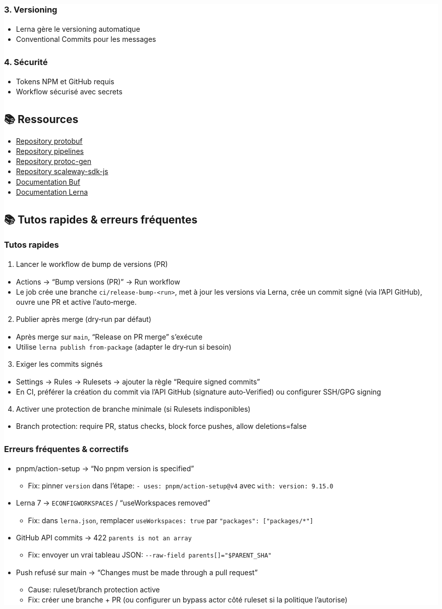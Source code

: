 ### 3. **Versioning**
- Lerna gère le versioning automatique
- Conventional Commits pour les messages

### 4. **Sécurité**
- Tokens NPM et GitHub requis
- Workflow sécurisé avec secrets

## 📚 Ressources

- [Repository protobuf](https://gitlab.infra.online.net/protobuf/protobuf)
- [Repository pipelines](https://gitlab.infra.online.net/protobuf/pipelines)
- [Repository protoc-gen](https://gitlab.infra.online.net/protobuf/protoc-gen)
- [Repository scaleway-sdk-js](https://github.com/scaleway/scaleway-sdk-js)
- [Documentation Buf](https://docs.buf.build/)
- [Documentation Lerna](https://lerna.js.org/)

## 📚 Tutos rapides & erreurs fréquentes

### Tutos rapides

1) Lancer le workflow de bump de versions (PR)
- Actions → “Bump versions (PR)” → Run workflow
- Le job crée une branche `ci/release-bump-<run>`, met à jour les versions via Lerna, crée un commit signé (via l’API GitHub), ouvre une PR et active l’auto‑merge.

2) Publier après merge (dry‑run par défaut)
- Après merge sur `main`, “Release on PR merge” s’exécute
- Utilise `lerna publish from-package` (adapter le dry‑run si besoin)

3) Exiger les commits signés
- Settings → Rules → Rulesets → ajouter la règle “Require signed commits”
- En CI, préférer la création du commit via l’API GitHub (signature auto‑Verified) ou configurer SSH/GPG signing

4) Activer une protection de branche minimale (si Rulesets indisponibles)
- Branch protection: require PR, status checks, block force pushes, allow deletions=false

### Erreurs fréquentes & correctifs

- pnpm/action-setup → “No pnpm version is specified”
  - Fix: pinner `version` dans l’étape: `- uses: pnpm/action-setup@v4` avec `with: version: 9.15.0`

- Lerna 7 → `ECONFIGWORKSPACES` / “useWorkspaces removed”
  - Fix: dans `lerna.json`, remplacer `useWorkspaces: true` par `"packages": ["packages/*"]`

- GitHub API commits → 422 `parents is not an array`
  - Fix: envoyer un vrai tableau JSON: `--raw-field parents[]="$PARENT_SHA"`

- Push refusé sur main → “Changes must be made through a pull request”
  - Cause: ruleset/branch protection active
  - Fix: créer une branche + PR (ou configurer un bypass actor côté ruleset si la politique l’autorise)
